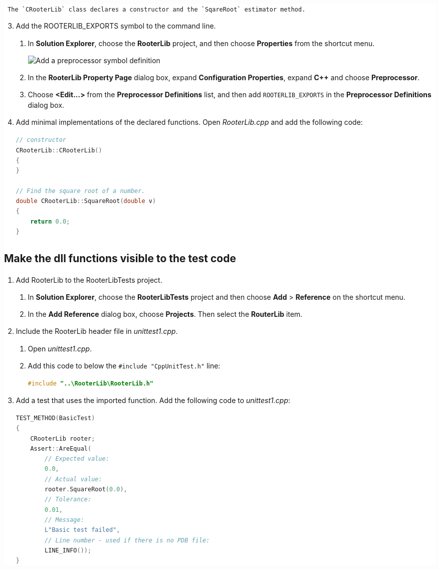      The `CRooterLib` class declares a constructor and the `SqareRoot` estimator method.

3. Add the ROOTERLIB_EXPORTS symbol to the command line.

    1. In **Solution Explorer**, choose the **RooterLib** project, and then choose **Properties** from the shortcut menu.

         ![Add a preprocessor symbol definition](../test/media/ute_cpp_windows_addpreprocessorsymbol.png)

    2. In the **RooterLib Property Page** dialog box, expand **Configuration Properties**, expand **C++** and choose **Preprocessor**.

    3. Choose **\<Edit...>** from the **Preprocessor Definitions** list, and then add `ROOTERLIB_EXPORTS` in the **Preprocessor Definitions** dialog box.

4. Add minimal implementations of the declared functions. Open *RooterLib.cpp* and add the following code:

    ```cpp
    // constructor
    CRooterLib::CRooterLib()
    {
    }

    // Find the square root of a number.
    double CRooterLib::SquareRoot(double v)
    {
        return 0.0;
    }

    ```

## <a name="make_the_dll_functions_visible_to_the_test_code"></a> Make the dll functions visible to the test code

1. Add RooterLib to the RooterLibTests project.

   1. In **Solution Explorer**, choose the **RooterLibTests** project and then choose **Add** > **Reference** on the shortcut menu.

   1. In the **Add Reference** dialog box, choose **Projects**. Then select the **RouterLib** item.

2. Include the RooterLib header file in *unittest1.cpp*.

   1. Open *unittest1.cpp*.

   2. Add this code to below the `#include "CppUnitTest.h"` line:

       ```cpp
       #include "..\RooterLib\RooterLib.h"
       ```

3. Add a test that uses the imported function. Add the following code to *unittest1.cpp*:

   ```cpp
   TEST_METHOD(BasicTest)
   {
       CRooterLib rooter;
       Assert::AreEqual(
           // Expected value:
           0.0,
           // Actual value:
           rooter.SquareRoot(0.0),
           // Tolerance:
           0.01,
           // Message:
           L"Basic test failed",
           // Line number - used if there is no PDB file:
           LINE_INFO());
   }
   ```